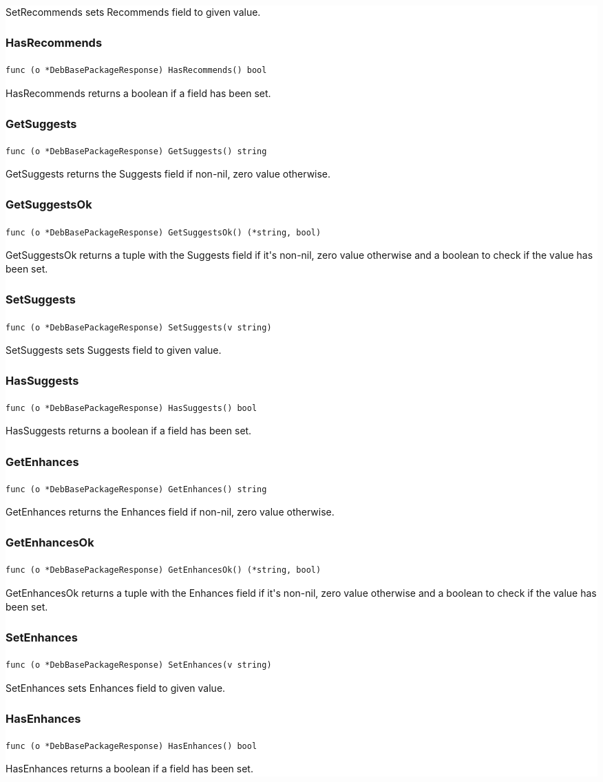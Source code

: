 SetRecommends sets Recommends field to given value.

### HasRecommends

`func (o *DebBasePackageResponse) HasRecommends() bool`

HasRecommends returns a boolean if a field has been set.

### GetSuggests

`func (o *DebBasePackageResponse) GetSuggests() string`

GetSuggests returns the Suggests field if non-nil, zero value otherwise.

### GetSuggestsOk

`func (o *DebBasePackageResponse) GetSuggestsOk() (*string, bool)`

GetSuggestsOk returns a tuple with the Suggests field if it's non-nil, zero value otherwise
and a boolean to check if the value has been set.

### SetSuggests

`func (o *DebBasePackageResponse) SetSuggests(v string)`

SetSuggests sets Suggests field to given value.

### HasSuggests

`func (o *DebBasePackageResponse) HasSuggests() bool`

HasSuggests returns a boolean if a field has been set.

### GetEnhances

`func (o *DebBasePackageResponse) GetEnhances() string`

GetEnhances returns the Enhances field if non-nil, zero value otherwise.

### GetEnhancesOk

`func (o *DebBasePackageResponse) GetEnhancesOk() (*string, bool)`

GetEnhancesOk returns a tuple with the Enhances field if it's non-nil, zero value otherwise
and a boolean to check if the value has been set.

### SetEnhances

`func (o *DebBasePackageResponse) SetEnhances(v string)`

SetEnhances sets Enhances field to given value.

### HasEnhances

`func (o *DebBasePackageResponse) HasEnhances() bool`

HasEnhances returns a boolean if a field has been set.
